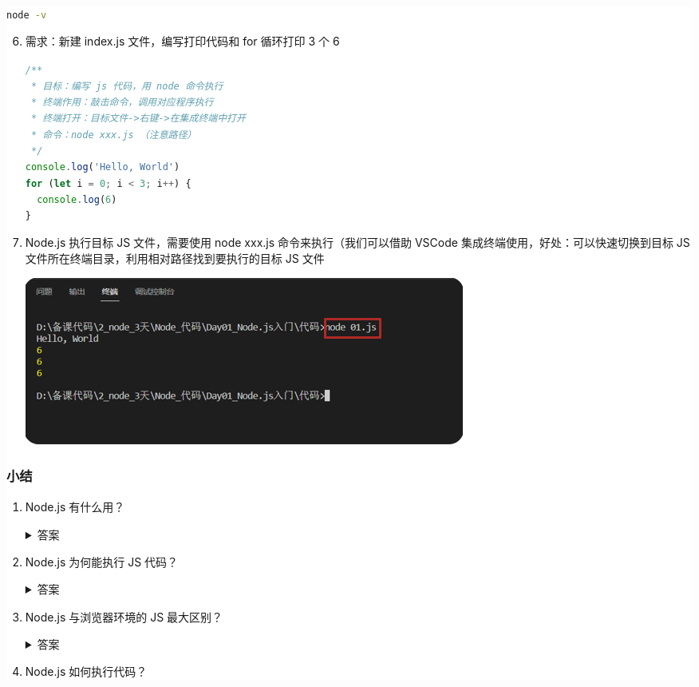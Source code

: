    ```bash
   node -v
   ```

   

6. 需求：新建 index.js 文件，编写打印代码和 for 循环打印 3 个 6

   ```js
   /**
    * 目标：编写 js 代码，用 node 命令执行
    * 终端作用：敲击命令，调用对应程序执行
    * 终端打开：目标文件->右键->在集成终端中打开
    * 命令：node xxx.js （注意路径）
    */
   console.log('Hello, World')
   for (let i = 0; i < 3; i++) {
     console.log(6)
   }
   ```

   

7. Node.js 执行目标 JS 文件，需要使用 node xxx.js 命令来执行（我们可以借助 VSCode 集成终端使用，好处：可以快速切换到目标 JS 文件所在终端目录，利用相对路径找到要执行的目标 JS 文件

   ![image-20230330112925228](images/image-20230330112925228.png)



### 小结

1. Node.js 有什么用？

   <details><summary>答案</summary></details>



2. Node.js 为何能执行 JS 代码？

   <details><summary>答案</summary></details>



3. Node.js 与浏览器环境的 JS 最大区别？

   <details><summary>答案</summary></details>



4. Node.js 如何执行代码？
